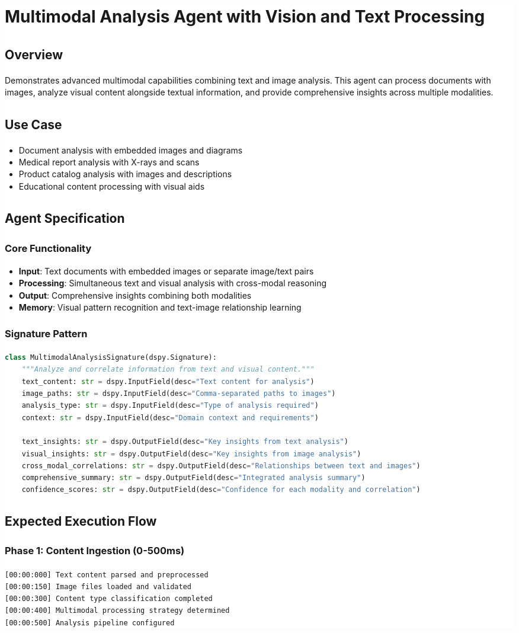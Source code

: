 # Multimodal Analysis Agent with Vision and Text Processing

## Overview
Demonstrates advanced multimodal capabilities combining text and image analysis. This agent can process documents with images, analyze visual content alongside textual information, and provide comprehensive insights across multiple modalities.

## Use Case
- Document analysis with embedded images and diagrams
- Medical report analysis with X-rays and scans
- Product catalog analysis with images and descriptions
- Educational content processing with visual aids

## Agent Specification

### Core Functionality
- **Input**: Text documents with embedded images or separate image/text pairs
- **Processing**: Simultaneous text and visual analysis with cross-modal reasoning
- **Output**: Comprehensive insights combining both modalities
- **Memory**: Visual pattern recognition and text-image relationship learning

### Signature Pattern
```python
class MultimodalAnalysisSignature(dspy.Signature):
    """Analyze and correlate information from text and visual content."""
    text_content: str = dspy.InputField(desc="Text content for analysis")
    image_paths: str = dspy.InputField(desc="Comma-separated paths to images")
    analysis_type: str = dspy.InputField(desc="Type of analysis required")
    context: str = dspy.InputField(desc="Domain context and requirements")

    text_insights: str = dspy.OutputField(desc="Key insights from text analysis")
    visual_insights: str = dspy.OutputField(desc="Key insights from image analysis")
    cross_modal_correlations: str = dspy.OutputField(desc="Relationships between text and images")
    comprehensive_summary: str = dspy.OutputField(desc="Integrated analysis summary")
    confidence_scores: str = dspy.OutputField(desc="Confidence for each modality and correlation")
```

## Expected Execution Flow

### Phase 1: Content Ingestion (0-500ms)
```
[00:00:000] Text content parsed and preprocessed
[00:00:150] Image files loaded and validated
[00:00:300] Content type classification completed
[00:00:400] Multimodal processing strategy determined
[00:00:500] Analysis pipeline configured
```
